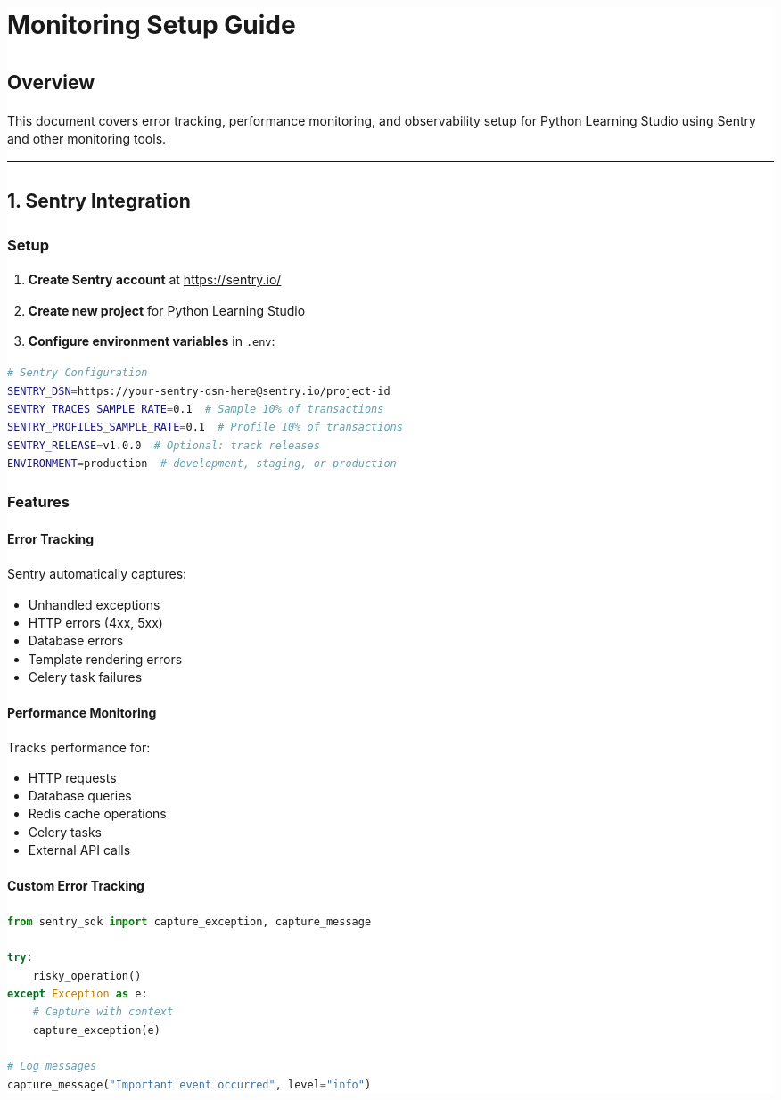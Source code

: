 # Monitoring Setup Guide

## Overview

This document covers error tracking, performance monitoring, and observability setup for Python Learning Studio using Sentry and other monitoring tools.

---

## 1. Sentry Integration

### Setup

1. **Create Sentry account** at https://sentry.io/

2. **Create new project** for Python Learning Studio

3. **Configure environment variables** in `.env`:

```bash
# Sentry Configuration
SENTRY_DSN=https://your-sentry-dsn-here@sentry.io/project-id
SENTRY_TRACES_SAMPLE_RATE=0.1  # Sample 10% of transactions
SENTRY_PROFILES_SAMPLE_RATE=0.1  # Profile 10% of transactions
SENTRY_RELEASE=v1.0.0  # Optional: track releases
ENVIRONMENT=production  # development, staging, or production
```

### Features

#### Error Tracking

Sentry automatically captures:
- Unhandled exceptions
- HTTP errors (4xx, 5xx)
- Database errors
- Template rendering errors
- Celery task failures

#### Performance Monitoring

Tracks performance for:
- HTTP requests
- Database queries
- Redis cache operations
- Celery tasks
- External API calls

#### Custom Error Tracking

```python
from sentry_sdk import capture_exception, capture_message

try:
    risky_operation()
except Exception as e:
    # Capture with context
    capture_exception(e)

# Log messages
capture_message("Important event occurred", level="info")
```
